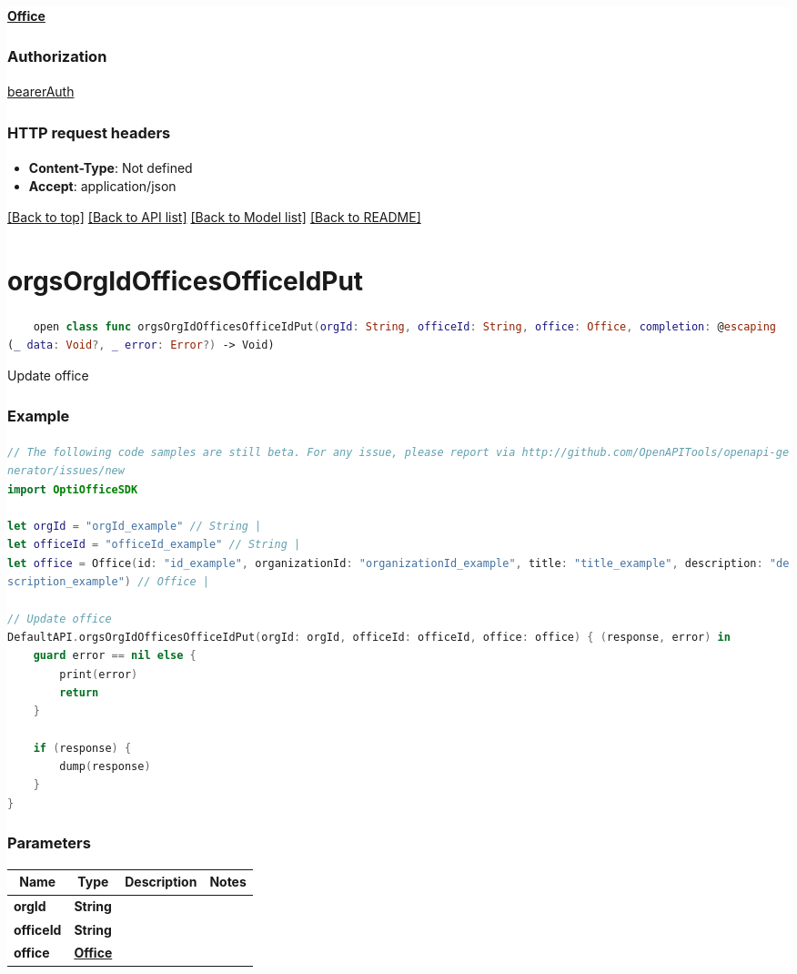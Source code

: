 [**Office**](Office.md)

### Authorization

[bearerAuth](../README.md#bearerAuth)

### HTTP request headers

 - **Content-Type**: Not defined
 - **Accept**: application/json

[[Back to top]](#) [[Back to API list]](../README.md#documentation-for-api-endpoints) [[Back to Model list]](../README.md#documentation-for-models) [[Back to README]](../README.md)

# **orgsOrgIdOfficesOfficeIdPut**
```swift
    open class func orgsOrgIdOfficesOfficeIdPut(orgId: String, officeId: String, office: Office, completion: @escaping (_ data: Void?, _ error: Error?) -> Void)
```

Update office

### Example
```swift
// The following code samples are still beta. For any issue, please report via http://github.com/OpenAPITools/openapi-generator/issues/new
import OptiOfficeSDK

let orgId = "orgId_example" // String | 
let officeId = "officeId_example" // String | 
let office = Office(id: "id_example", organizationId: "organizationId_example", title: "title_example", description: "description_example") // Office | 

// Update office
DefaultAPI.orgsOrgIdOfficesOfficeIdPut(orgId: orgId, officeId: officeId, office: office) { (response, error) in
    guard error == nil else {
        print(error)
        return
    }

    if (response) {
        dump(response)
    }
}
```

### Parameters

Name | Type | Description  | Notes
------------- | ------------- | ------------- | -------------
 **orgId** | **String** |  | 
 **officeId** | **String** |  | 
 **office** | [**Office**](Office.md) |  | 
